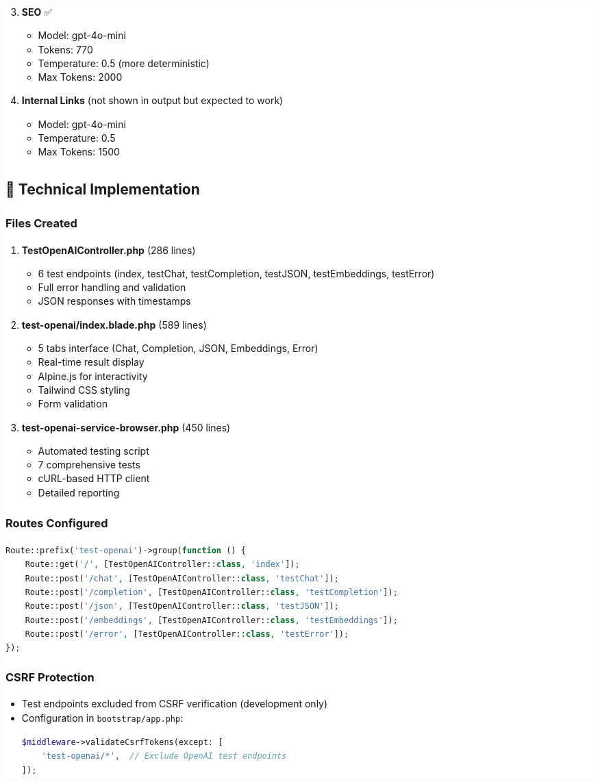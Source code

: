   3. **SEO** ✅
     - Model: gpt-4o-mini
     - Tokens: 770
     - Temperature: 0.5 (more deterministic)
     - Max Tokens: 2000

  4. **Internal Links** (not shown in output but expected to work)
     - Model: gpt-4o-mini
     - Temperature: 0.5
     - Max Tokens: 1500

## 🔧 Technical Implementation

### Files Created
1. **TestOpenAIController.php** (286 lines)
   - 6 test endpoints (index, testChat, testCompletion, testJSON, testEmbeddings, testError)
   - Full error handling and validation
   - JSON responses with timestamps

2. **test-openai/index.blade.php** (589 lines)
   - 5 tabs interface (Chat, Completion, JSON, Embeddings, Error)
   - Real-time result display
   - Alpine.js for interactivity
   - Tailwind CSS styling
   - Form validation

3. **test-openai-service-browser.php** (450 lines)
   - Automated testing script
   - 7 comprehensive tests
   - cURL-based HTTP client
   - Detailed reporting

### Routes Configured
```php
Route::prefix('test-openai')->group(function () {
    Route::get('/', [TestOpenAIController::class, 'index']);
    Route::post('/chat', [TestOpenAIController::class, 'testChat']);
    Route::post('/completion', [TestOpenAIController::class, 'testCompletion']);
    Route::post('/json', [TestOpenAIController::class, 'testJSON']);
    Route::post('/embeddings', [TestOpenAIController::class, 'testEmbeddings']);
    Route::post('/error', [TestOpenAIController::class, 'testError']);
});
```

### CSRF Protection
- Test endpoints excluded from CSRF verification (development only)
- Configuration in `bootstrap/app.php`:
  ```php
  $middleware->validateCsrfTokens(except: [
      'test-openai/*',  // Exclude OpenAI test endpoints
  ]);
  ```
